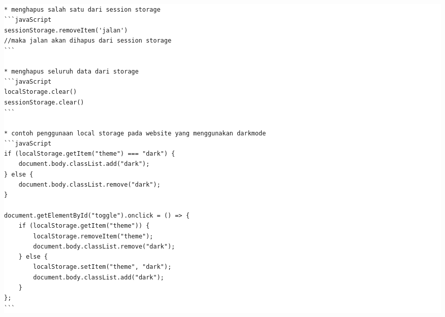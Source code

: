     * menghapus salah satu dari session storage
    ```javaScript
    sessionStorage.removeItem('jalan')
    //maka jalan akan dihapus dari session storage
    ```

    * menghapus seluruh data dari storage
    ```javaScript
    localStorage.clear()
    sessionStorage.clear()
    ```

    * contoh penggunaan local storage pada website yang menggunakan darkmode
    ```javaScript
    if (localStorage.getItem("theme") === "dark") {
        document.body.classList.add("dark");
    } else {
        document.body.classList.remove("dark");
    }

    document.getElementById("toggle").onclick = () => {
        if (localStorage.getItem("theme")) {
            localStorage.removeItem("theme");
            document.body.classList.remove("dark");
        } else {
            localStorage.setItem("theme", "dark");
            document.body.classList.add("dark");
        }
    };
    ```
























